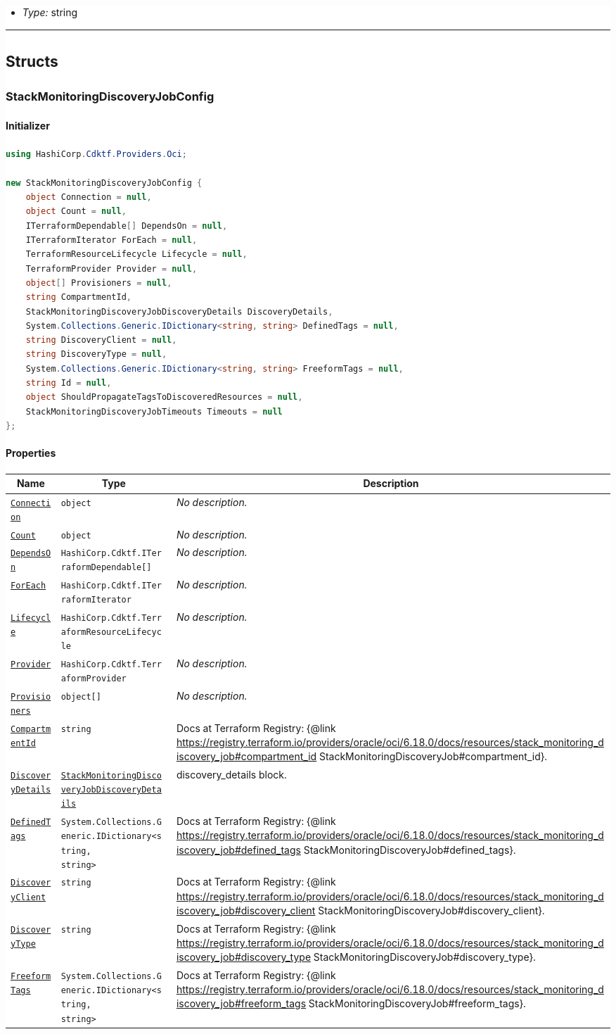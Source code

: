 - *Type:* string

---

## Structs <a name="Structs" id="Structs"></a>

### StackMonitoringDiscoveryJobConfig <a name="StackMonitoringDiscoveryJobConfig" id="rhizo-co-terraform-provider-oci.stackMonitoringDiscoveryJob.StackMonitoringDiscoveryJobConfig"></a>

#### Initializer <a name="Initializer" id="rhizo-co-terraform-provider-oci.stackMonitoringDiscoveryJob.StackMonitoringDiscoveryJobConfig.Initializer"></a>

```csharp
using HashiCorp.Cdktf.Providers.Oci;

new StackMonitoringDiscoveryJobConfig {
    object Connection = null,
    object Count = null,
    ITerraformDependable[] DependsOn = null,
    ITerraformIterator ForEach = null,
    TerraformResourceLifecycle Lifecycle = null,
    TerraformProvider Provider = null,
    object[] Provisioners = null,
    string CompartmentId,
    StackMonitoringDiscoveryJobDiscoveryDetails DiscoveryDetails,
    System.Collections.Generic.IDictionary<string, string> DefinedTags = null,
    string DiscoveryClient = null,
    string DiscoveryType = null,
    System.Collections.Generic.IDictionary<string, string> FreeformTags = null,
    string Id = null,
    object ShouldPropagateTagsToDiscoveredResources = null,
    StackMonitoringDiscoveryJobTimeouts Timeouts = null
};
```

#### Properties <a name="Properties" id="Properties"></a>

| **Name** | **Type** | **Description** |
| --- | --- | --- |
| <code><a href="#rhizo-co-terraform-provider-oci.stackMonitoringDiscoveryJob.StackMonitoringDiscoveryJobConfig.property.connection">Connection</a></code> | <code>object</code> | *No description.* |
| <code><a href="#rhizo-co-terraform-provider-oci.stackMonitoringDiscoveryJob.StackMonitoringDiscoveryJobConfig.property.count">Count</a></code> | <code>object</code> | *No description.* |
| <code><a href="#rhizo-co-terraform-provider-oci.stackMonitoringDiscoveryJob.StackMonitoringDiscoveryJobConfig.property.dependsOn">DependsOn</a></code> | <code>HashiCorp.Cdktf.ITerraformDependable[]</code> | *No description.* |
| <code><a href="#rhizo-co-terraform-provider-oci.stackMonitoringDiscoveryJob.StackMonitoringDiscoveryJobConfig.property.forEach">ForEach</a></code> | <code>HashiCorp.Cdktf.ITerraformIterator</code> | *No description.* |
| <code><a href="#rhizo-co-terraform-provider-oci.stackMonitoringDiscoveryJob.StackMonitoringDiscoveryJobConfig.property.lifecycle">Lifecycle</a></code> | <code>HashiCorp.Cdktf.TerraformResourceLifecycle</code> | *No description.* |
| <code><a href="#rhizo-co-terraform-provider-oci.stackMonitoringDiscoveryJob.StackMonitoringDiscoveryJobConfig.property.provider">Provider</a></code> | <code>HashiCorp.Cdktf.TerraformProvider</code> | *No description.* |
| <code><a href="#rhizo-co-terraform-provider-oci.stackMonitoringDiscoveryJob.StackMonitoringDiscoveryJobConfig.property.provisioners">Provisioners</a></code> | <code>object[]</code> | *No description.* |
| <code><a href="#rhizo-co-terraform-provider-oci.stackMonitoringDiscoveryJob.StackMonitoringDiscoveryJobConfig.property.compartmentId">CompartmentId</a></code> | <code>string</code> | Docs at Terraform Registry: {@link https://registry.terraform.io/providers/oracle/oci/6.18.0/docs/resources/stack_monitoring_discovery_job#compartment_id StackMonitoringDiscoveryJob#compartment_id}. |
| <code><a href="#rhizo-co-terraform-provider-oci.stackMonitoringDiscoveryJob.StackMonitoringDiscoveryJobConfig.property.discoveryDetails">DiscoveryDetails</a></code> | <code><a href="#rhizo-co-terraform-provider-oci.stackMonitoringDiscoveryJob.StackMonitoringDiscoveryJobDiscoveryDetails">StackMonitoringDiscoveryJobDiscoveryDetails</a></code> | discovery_details block. |
| <code><a href="#rhizo-co-terraform-provider-oci.stackMonitoringDiscoveryJob.StackMonitoringDiscoveryJobConfig.property.definedTags">DefinedTags</a></code> | <code>System.Collections.Generic.IDictionary<string, string></code> | Docs at Terraform Registry: {@link https://registry.terraform.io/providers/oracle/oci/6.18.0/docs/resources/stack_monitoring_discovery_job#defined_tags StackMonitoringDiscoveryJob#defined_tags}. |
| <code><a href="#rhizo-co-terraform-provider-oci.stackMonitoringDiscoveryJob.StackMonitoringDiscoveryJobConfig.property.discoveryClient">DiscoveryClient</a></code> | <code>string</code> | Docs at Terraform Registry: {@link https://registry.terraform.io/providers/oracle/oci/6.18.0/docs/resources/stack_monitoring_discovery_job#discovery_client StackMonitoringDiscoveryJob#discovery_client}. |
| <code><a href="#rhizo-co-terraform-provider-oci.stackMonitoringDiscoveryJob.StackMonitoringDiscoveryJobConfig.property.discoveryType">DiscoveryType</a></code> | <code>string</code> | Docs at Terraform Registry: {@link https://registry.terraform.io/providers/oracle/oci/6.18.0/docs/resources/stack_monitoring_discovery_job#discovery_type StackMonitoringDiscoveryJob#discovery_type}. |
| <code><a href="#rhizo-co-terraform-provider-oci.stackMonitoringDiscoveryJob.StackMonitoringDiscoveryJobConfig.property.freeformTags">FreeformTags</a></code> | <code>System.Collections.Generic.IDictionary<string, string></code> | Docs at Terraform Registry: {@link https://registry.terraform.io/providers/oracle/oci/6.18.0/docs/resources/stack_monitoring_discovery_job#freeform_tags StackMonitoringDiscoveryJob#freeform_tags}. |